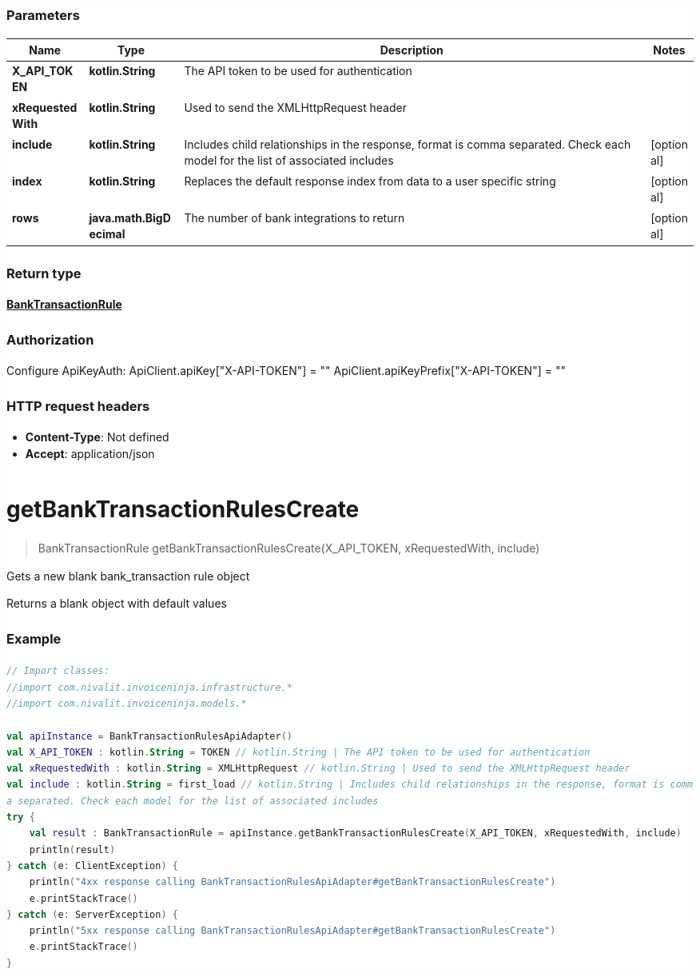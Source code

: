 ### Parameters

Name | Type | Description  | Notes
------------- | ------------- | ------------- | -------------
 **X_API_TOKEN** | **kotlin.String**| The API token to be used for authentication |
 **xRequestedWith** | **kotlin.String**| Used to send the XMLHttpRequest header |
 **include** | **kotlin.String**| Includes child relationships in the response, format is comma separated. Check each model for the list of associated includes | [optional]
 **index** | **kotlin.String**| Replaces the default response index from data to a user specific string | [optional]
 **rows** | **java.math.BigDecimal**| The number of bank integrations to return | [optional]

### Return type

[**BankTransactionRule**](BankTransactionRule.md)

### Authorization


Configure ApiKeyAuth:
    ApiClient.apiKey["X-API-TOKEN"] = ""
    ApiClient.apiKeyPrefix["X-API-TOKEN"] = ""

### HTTP request headers

 - **Content-Type**: Not defined
 - **Accept**: application/json

<a name="getBankTransactionRulesCreate"></a>
# **getBankTransactionRulesCreate**
> BankTransactionRule getBankTransactionRulesCreate(X_API_TOKEN, xRequestedWith, include)

Gets a new blank bank_transaction rule object

Returns a blank object with default values

### Example
```kotlin
// Import classes:
//import com.nivalit.invoiceninja.infrastructure.*
//import com.nivalit.invoiceninja.models.*

val apiInstance = BankTransactionRulesApiAdapter()
val X_API_TOKEN : kotlin.String = TOKEN // kotlin.String | The API token to be used for authentication
val xRequestedWith : kotlin.String = XMLHttpRequest // kotlin.String | Used to send the XMLHttpRequest header
val include : kotlin.String = first_load // kotlin.String | Includes child relationships in the response, format is comma separated. Check each model for the list of associated includes
try {
    val result : BankTransactionRule = apiInstance.getBankTransactionRulesCreate(X_API_TOKEN, xRequestedWith, include)
    println(result)
} catch (e: ClientException) {
    println("4xx response calling BankTransactionRulesApiAdapter#getBankTransactionRulesCreate")
    e.printStackTrace()
} catch (e: ServerException) {
    println("5xx response calling BankTransactionRulesApiAdapter#getBankTransactionRulesCreate")
    e.printStackTrace()
}
```
